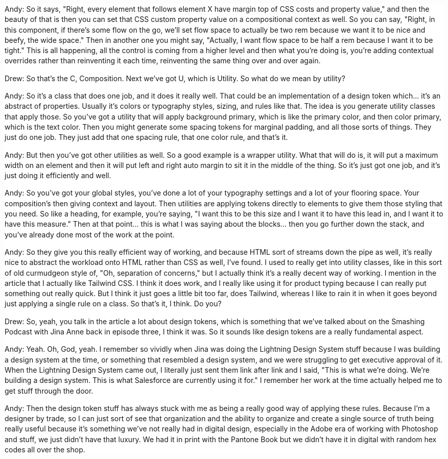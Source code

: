 <span class="smashing-tv-speaker">Andy:</span> So it says, "Right, every element that follows element X have margin top of CSS costs and property value," and then the beauty of that is then you can set that CSS custom property value on a compositional context as well. So you can say, "Right, in this component, if there’s some flow on the go, we’ll set flow space to actually be two rem because we want it to be nice and beefy, the wide space." Then in another one you might say, "Actually, I want flow space to be half a rem because I want it to be tight." This is all happening, all the control is coming from a higher level and then what you’re doing is, you’re adding contextual overrides rather than reinventing it each time, reinventing the same thing over and over again.

<span class="smashing-tv-host">Drew:</span> So that’s the C, Composition. Next we’ve got U, which is Utility. So what do we mean by utility?

<span class="smashing-tv-speaker">Andy:</span> So it’s a class that does one job, and it does it really well. That could be an implementation of a design token which... it’s an abstract of properties. Usually it’s colors or typography styles, sizing, and rules like that. The idea is you generate utility classes that apply those. So you’ve got a utility that will apply background primary, which is like the primary color, and then color primary, which is the text color. Then you might generate some spacing tokens for marginal padding, and all those sorts of things. They just do one job. They just add that one spacing rule, that one color rule, and that’s it.

<span class="smashing-tv-speaker">Andy:</span> But then you’ve got other utilities as well. So a good example is a wrapper utility. What that will do is, it will put a maximum width on an element and then it will put left and right auto margin to sit it in the middle of the thing. So it’s just got one job, and it’s just doing it efficiently and well.

<span class="smashing-tv-speaker">Andy:</span> So you’ve got your global styles, you’ve done a lot of your typography settings and a lot of your flooring space. Your composition’s then giving context and layout. Then utilities are applying tokens directly to elements to give them those styling that you need. So like a heading, for example, you’re saying, "I want this to be this size and I want it to have this lead in, and I want it to have this measure." Then at that point... this is what I was saying about the blocks... then you go further down the stack, and you’ve already done most of the work at the point.

<span class="smashing-tv-speaker">Andy:</span> So they give you this really efficient way of working, and because HTML sort of streams down the pipe as well, it’s really nice to abstract the workload onto HTML rather than CSS as well, I’ve found. I used to really get into utility classes, like in this sort of old curmudgeon style of, "Oh, separation of concerns," but I actually think it’s a really decent way of working. I mention in the article that I actually like Tailwind CSS. I think it does work, and I really like using it for product typing because I can really put something out really quick. But I think it just goes a little bit too far, does Tailwind, whereas I like to rain it in when it goes beyond just applying a single rule on a class. So that’s it, I think. Do you?

<span class="smashing-tv-host">Drew:</span> So, yeah, you talk in the article a lot about design tokens, which is something that we’ve talked about on the Smashing Podcast with Jina Anne back in episode three, I think it was. So it sounds like design tokens are a really fundamental aspect.

<span class="smashing-tv-speaker">Andy:</span> Yeah. Oh, God, yeah. I remember so vividly when Jina was doing the Lightning Design System stuff because I was building a design system at the time, or something that resembled a design system, and we were struggling to get executive approval of it. When the Lightning Design System came out, I literally just sent them link after link and I said, "This is what we’re doing. We’re building a design system. This is what Salesforce are currently using it for." I remember her work at the time actually helped me to get stuff through the door.

<span class="smashing-tv-speaker">Andy:</span> Then the design token stuff has always stuck with me as being a really good way of applying these rules. Because I’m a designer by trade, so I can just sort of see that organization and the ability to organize and create a single source of truth being really useful because it’s something we’ve not really had in digital design, especially in the Adobe era of working with Photoshop and stuff, we just didn’t have that luxury. We had it in print with the Pantone Book but we didn’t have it in digital with random hex codes all over the shop.
